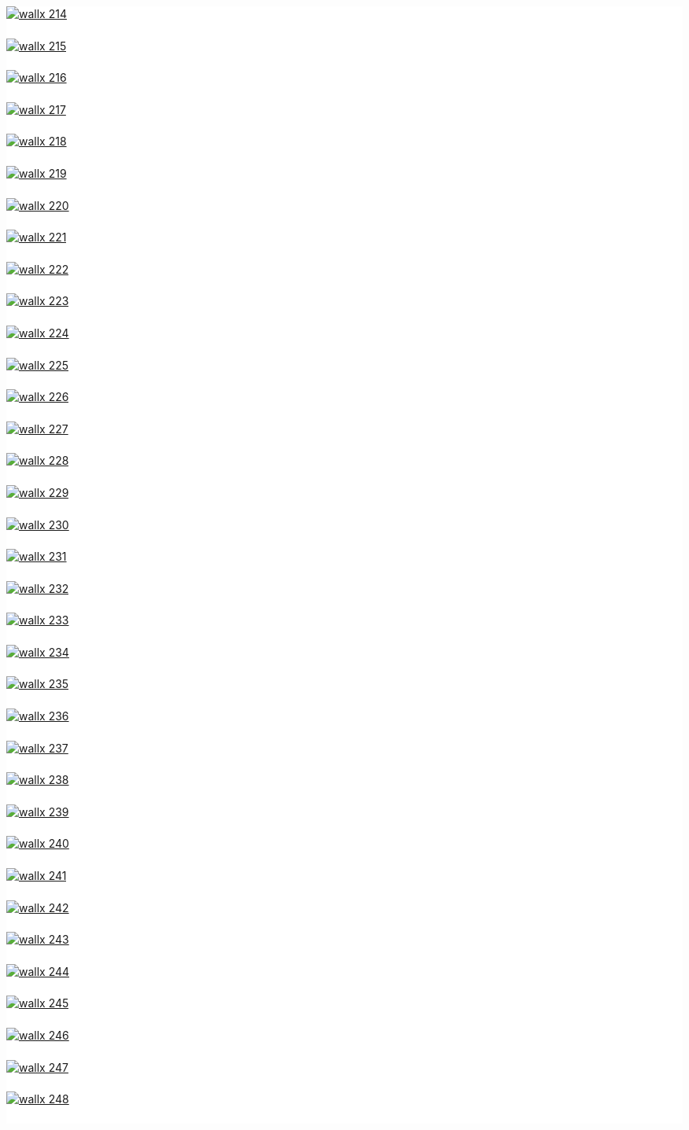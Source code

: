 <a href="/wallx/wallx214.jpg"><img alt="wallx 214" src="/wallx/wallx214.jpg"></a><br/><br/><a href="/wallx/wallx215.jpg"><img alt="wallx 215" src="/wallx/wallx215.jpg"></a><br/><br/><a href="/wallx/wallx216.jpg"><img alt="wallx 216" src="/wallx/wallx216.jpg"></a><br/><br/><a href="/wallx/wallx217.jpg"><img alt="wallx 217" src="/wallx/wallx217.jpg"></a><br/><br/><a href="/wallx/wallx218.jpg"><img alt="wallx 218" src="/wallx/wallx218.jpg"></a><br/><br/><a href="/wallx/wallx219.jpg"><img alt="wallx 219" src="/wallx/wallx219.jpg"></a><br/><br/><a href="/wallx/wallx220.jpg"><img alt="wallx 220" src="/wallx/wallx220.jpg"></a><br/><br/><a href="/wallx/wallx221.jpg"><img alt="wallx 221" src="/wallx/wallx221.jpg"></a><br/><br/><a href="/wallx/wallx222.jpg"><img alt="wallx 222" src="/wallx/wallx222.jpg"></a><br/><br/><a href="/wallx/wallx223.jpg"><img alt="wallx 223" src="/wallx/wallx223.jpg"></a><br/><br/><a href="/wallx/wallx224.jpg"><img alt="wallx 224" src="/wallx/wallx224.jpg"></a><br/><br/><a href="/wallx/wallx225.jpg"><img alt="wallx 225" src="/wallx/wallx225.jpg"></a><br/><br/><a href="/wallx/wallx226.jpg"><img alt="wallx 226" src="/wallx/wallx226.jpg"></a><br/><br/><a href="/wallx/wallx227.jpg"><img alt="wallx 227" src="/wallx/wallx227.jpg"></a><br/><br/><a href="/wallx/wallx228.jpg"><img alt="wallx 228" src="/wallx/wallx228.jpg"></a><br/><br/><a href="/wallx/wallx229.jpg"><img alt="wallx 229" src="/wallx/wallx229.jpg"></a><br/><br/><a href="/wallx/wallx230.jpg"><img alt="wallx 230" src="/wallx/wallx230.jpg"></a><br/><br/><a href="/wallx/wallx231.jpg"><img alt="wallx 231" src="/wallx/wallx231.jpg"></a><br/><br/><a href="/wallx/wallx232.jpg"><img alt="wallx 232" src="/wallx/wallx232.jpg"></a><br/><br/><a href="/wallx/wallx233.jpg"><img alt="wallx 233" src="/wallx/wallx233.jpg"></a><br/><br/><a href="/wallx/wallx234.jpg"><img alt="wallx 234" src="/wallx/wallx234.jpg"></a><br/><br/><a href="/wallx/wallx235.jpg"><img alt="wallx 235" src="/wallx/wallx235.jpg"></a><br/><br/><a href="/wallx/wallx236.jpg"><img alt="wallx 236" src="/wallx/wallx236.jpg"></a><br/><br/><a href="/wallx/wallx237.jpg"><img alt="wallx 237" src="/wallx/wallx237.jpg"></a><br/><br/><a href="/wallx/wallx238.jpg"><img alt="wallx 238" src="/wallx/wallx238.jpg"></a><br/><br/><a href="/wallx/wallx239.jpg"><img alt="wallx 239" src="/wallx/wallx239.jpg"></a><br/><br/><a href="/wallx/wallx240.jpg"><img alt="wallx 240" src="/wallx/wallx240.jpg"></a><br/><br/><a href="/wallx/wallx241.jpg"><img alt="wallx 241" src="/wallx/wallx241.jpg"></a><br/><br/><a href="/wallx/wallx242.jpg"><img alt="wallx 242" src="/wallx/wallx242.jpg"></a><br/><br/><a href="/wallx/wallx243.jpg"><img alt="wallx 243" src="/wallx/wallx243.jpg"></a><br/><br/><a href="/wallx/wallx244.jpg"><img alt="wallx 244" src="/wallx/wallx244.jpg"></a><br/><br/><a href="/wallx/wallx245.jpg"><img alt="wallx 245" src="/wallx/wallx245.jpg"></a><br/><br/><a href="/wallx/wallx246.jpg"><img alt="wallx 246" src="/wallx/wallx246.jpg"></a><br/><br/><a href="/wallx/wallx247.jpg"><img alt="wallx 247" src="/wallx/wallx247.jpg"></a><br/><br/><a href="/wallx/wallx248.jpg"><img alt="wallx 248" src="/wallx/wallx248.jpg"></a><br/><br/>